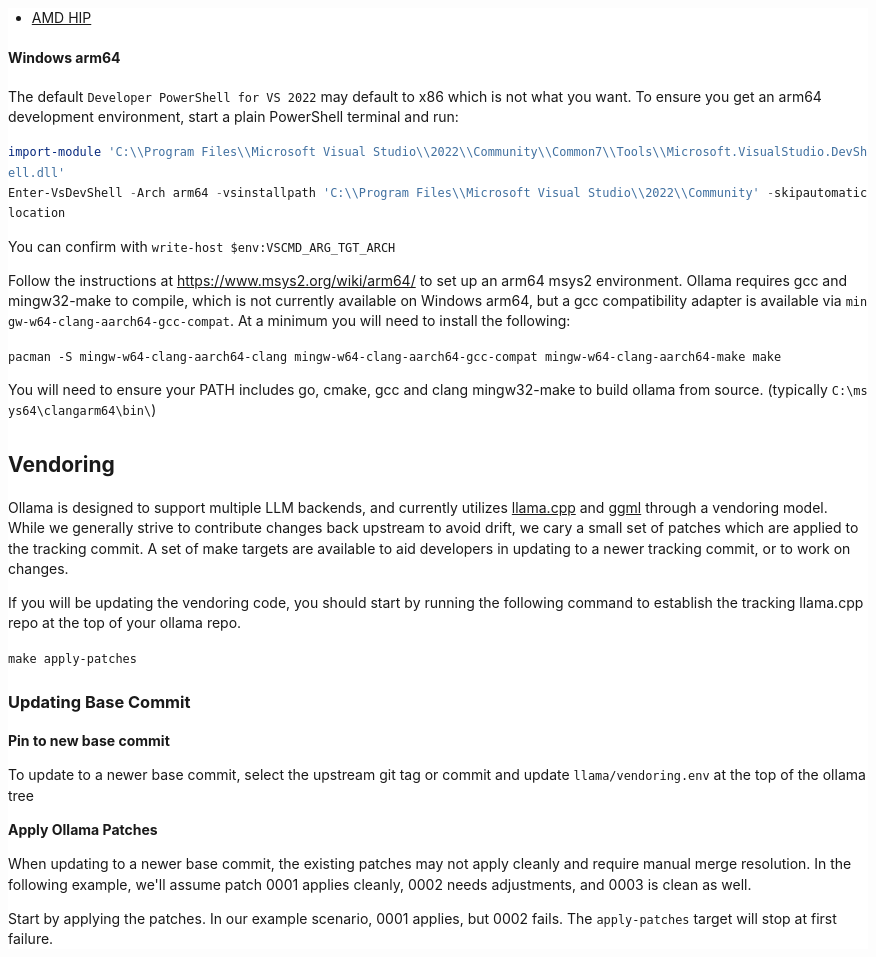 - [AMD HIP](https://www.amd.com/en/developer/resources/rocm-hub/hip-sdk.html)

#### Windows arm64

The default `Developer PowerShell for VS 2022` may default to x86 which is not what you want.  To ensure you get an arm64 development environment, start a plain PowerShell terminal and run:

```powershell
import-module 'C:\\Program Files\\Microsoft Visual Studio\\2022\\Community\\Common7\\Tools\\Microsoft.VisualStudio.DevShell.dll'
Enter-VsDevShell -Arch arm64 -vsinstallpath 'C:\\Program Files\\Microsoft Visual Studio\\2022\\Community' -skipautomaticlocation
```

You can confirm with `write-host $env:VSCMD_ARG_TGT_ARCH`

Follow the instructions at https://www.msys2.org/wiki/arm64/ to set up an arm64 msys2 environment.  Ollama requires gcc and mingw32-make to compile, which is not currently available on Windows arm64, but a gcc compatibility adapter is available via `mingw-w64-clang-aarch64-gcc-compat`. At a minimum you will need to install the following:

```
pacman -S mingw-w64-clang-aarch64-clang mingw-w64-clang-aarch64-gcc-compat mingw-w64-clang-aarch64-make make
```

You will need to ensure your PATH includes go, cmake, gcc and clang mingw32-make to build ollama from source. (typically `C:\msys64\clangarm64\bin\`)

## Vendoring

Ollama is designed to support multiple LLM backends, and currently utilizes [llama.cpp](https://github.com/ggerganov/llama.cpp/) and [ggml](https://github.com/ggerganov/ggml) through a vendoring model.  While we generally strive to contribute changes back upstream to avoid drift, we cary a small set of patches which are applied to the tracking commit.  A set of make targets are available to aid developers in updating to a newer tracking commit, or to work on changes.

If you will be updating the vendoring code, you should start by running the following command to establish the tracking llama.cpp repo at the top of your ollama repo.

```
make apply-patches
```

### Updating Base Commit

**Pin to new base commit**

To update to a newer base commit, select the upstream git tag or commit and update `llama/vendoring.env` at the top of the ollama tree

**Apply Ollama Patches**

When updating to a newer base commit, the existing patches may not apply cleanly and require manual merge resolution.  In the following example, we'll assume patch 0001 applies cleanly, 0002 needs adjustments, and 0003 is clean as well.

Start by applying the patches.  In our example scenario, 0001 applies, but 0002 fails.  The `apply-patches` target will stop at first failure.
